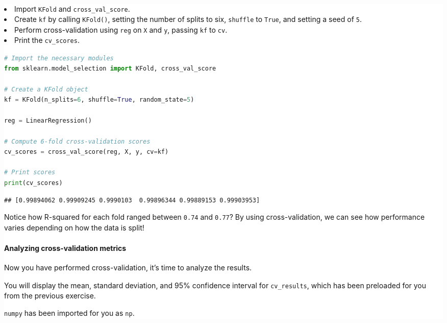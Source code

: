 <li>
Import <code>KFold</code> and <code>cross_val_score</code>.
</li>
<li>
Create <code>kf</code> by calling <code>KFold()</code>, setting the
number of splits to six, <code>shuffle</code> to <code>True</code>, and
setting a seed of <code>5</code>.
</li>
<li>
Perform cross-validation using <code>reg</code> on <code>X</code> and
<code>y</code>, passing <code>kf</code> to <code>cv</code>.
</li>
<li>
Print the <code>cv_scores</code>.
</li>

``` python
# Import the necessary modules
from sklearn.model_selection import KFold, cross_val_score

# Create a KFold object
kf = KFold(n_splits=6, shuffle=True, random_state=5)

reg = LinearRegression()

# Compute 6-fold cross-validation scores
cv_scores = cross_val_score(reg, X, y, cv=kf)

# Print scores
print(cv_scores)
```

    ## [0.99894062 0.99909245 0.9990103  0.99896344 0.99889153 0.99903953]

<p class>
Notice how R-squared for each fold ranged between <code>0.74</code> and
<code>0.77</code>? By using cross-validation, we can see how performance
varies depending on how the data is split!
</p>

#### Analyzing cross-validation metrics

<p>
Now you have performed cross-validation, it’s time to analyze the
results.
</p>
<p>
You will display the mean, standard deviation, and 95% confidence
interval for <code>cv_results</code>, which has been preloaded for you
from the previous exercise.
</p>
<p>
<code>numpy</code> has been imported for you as <code>np</code>.
</p>
